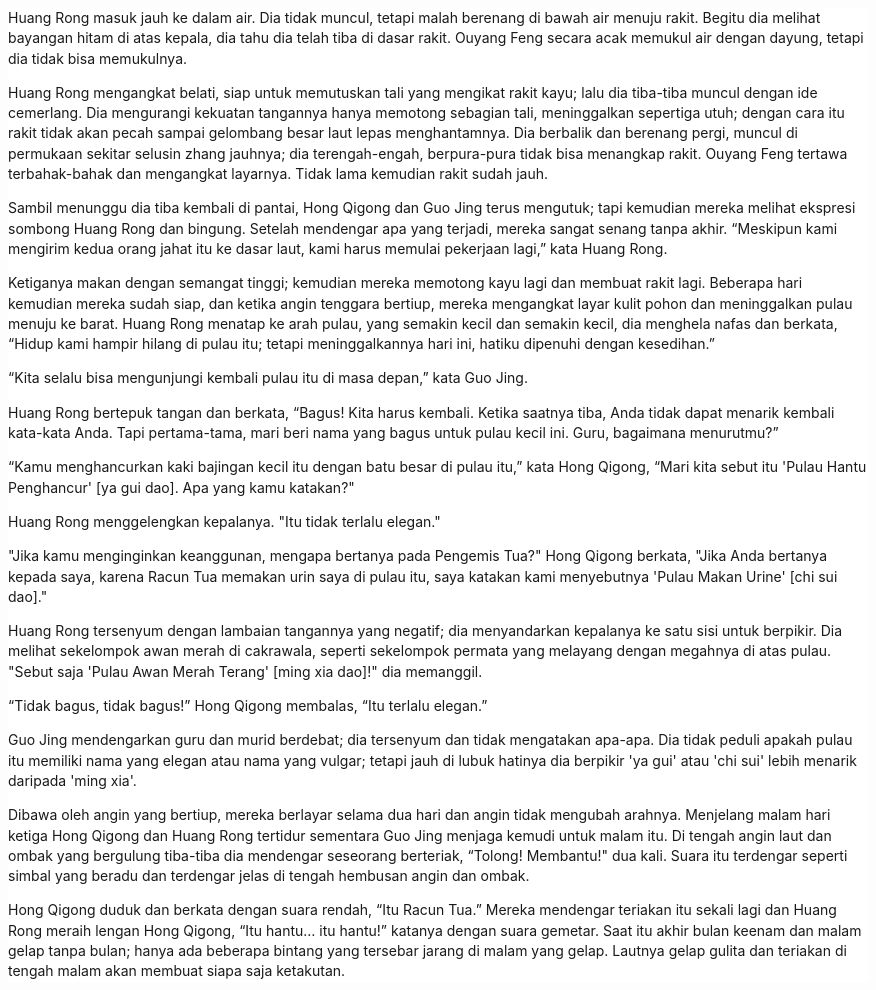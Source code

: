 Huang Rong masuk jauh ke dalam air. Dia tidak muncul, tetapi malah berenang di bawah air menuju rakit. Begitu dia melihat bayangan hitam di atas kepala, dia tahu dia telah tiba di dasar rakit. Ouyang Feng secara acak memukul air dengan dayung, tetapi dia tidak bisa memukulnya.

Huang Rong mengangkat belati, siap untuk memutuskan tali yang mengikat rakit kayu; lalu dia tiba-tiba muncul dengan ide cemerlang. Dia mengurangi kekuatan tangannya hanya memotong sebagian tali, meninggalkan sepertiga utuh; dengan cara itu rakit tidak akan pecah sampai gelombang besar laut lepas menghantamnya. Dia berbalik dan berenang pergi, muncul di permukaan sekitar selusin zhang jauhnya; dia terengah-engah, berpura-pura tidak bisa menangkap rakit. Ouyang Feng tertawa terbahak-bahak dan mengangkat layarnya. Tidak lama kemudian rakit sudah jauh.

Sambil menunggu dia tiba kembali di pantai, Hong Qigong dan Guo Jing terus mengutuk; tapi kemudian mereka melihat ekspresi sombong Huang Rong dan bingung. Setelah mendengar apa yang terjadi, mereka sangat senang tanpa akhir. “Meskipun kami mengirim kedua orang jahat itu ke dasar laut, kami harus memulai pekerjaan lagi,” kata Huang Rong.

Ketiganya makan dengan semangat tinggi; kemudian mereka memotong kayu lagi dan membuat rakit lagi. Beberapa hari kemudian mereka sudah siap, dan ketika angin tenggara bertiup, mereka mengangkat layar kulit pohon dan meninggalkan pulau menuju ke barat. Huang Rong menatap ke arah pulau, yang semakin kecil dan semakin kecil, dia menghela nafas dan berkata, “Hidup kami hampir hilang di pulau itu; tetapi meninggalkannya hari ini, hatiku dipenuhi dengan kesedihan.”

“Kita selalu bisa mengunjungi kembali pulau itu di masa depan,” kata Guo Jing.

Huang Rong bertepuk tangan dan berkata, “Bagus! Kita harus kembali. Ketika saatnya tiba, Anda tidak dapat menarik kembali kata-kata Anda. Tapi pertama-tama, mari beri nama yang bagus untuk pulau kecil ini. Guru, bagaimana menurutmu?”

“Kamu menghancurkan kaki bajingan kecil itu dengan batu besar di pulau itu,” kata Hong Qigong, “Mari kita sebut itu 'Pulau Hantu Penghancur' [ya gui dao]. Apa yang kamu katakan?"

Huang Rong menggelengkan kepalanya. "Itu tidak terlalu elegan."

"Jika kamu menginginkan keanggunan, mengapa bertanya pada Pengemis Tua?" Hong Qigong berkata, "Jika Anda bertanya kepada saya, karena Racun Tua memakan urin saya di pulau itu, saya katakan kami menyebutnya 'Pulau Makan Urine' [chi sui dao]."

Huang Rong tersenyum dengan lambaian tangannya yang negatif; dia menyandarkan kepalanya ke satu sisi untuk berpikir. Dia melihat sekelompok awan merah di cakrawala, seperti sekelompok permata yang melayang dengan megahnya di atas pulau. "Sebut saja 'Pulau Awan Merah Terang' [ming xia dao]!" dia memanggil.

“Tidak bagus, tidak bagus!” Hong Qigong membalas, “Itu terlalu elegan.”

Guo Jing mendengarkan guru dan murid berdebat; dia tersenyum dan tidak mengatakan apa-apa. Dia tidak peduli apakah pulau itu memiliki nama yang elegan atau nama yang vulgar; tetapi jauh di lubuk hatinya dia berpikir 'ya gui' atau 'chi sui' lebih menarik daripada 'ming xia'.

Dibawa oleh angin yang bertiup, mereka berlayar selama dua hari dan angin tidak mengubah arahnya. Menjelang malam hari ketiga Hong Qigong dan Huang Rong tertidur sementara Guo Jing menjaga kemudi untuk malam itu. Di tengah angin laut dan ombak yang bergulung tiba-tiba dia mendengar seseorang berteriak, “Tolong! Membantu!" dua kali. Suara itu terdengar seperti simbal yang beradu dan terdengar jelas di tengah hembusan angin dan ombak.

Hong Qigong duduk dan berkata dengan suara rendah, “Itu Racun Tua.” Mereka mendengar teriakan itu sekali lagi dan Huang Rong meraih lengan Hong Qigong, “Itu hantu… itu hantu!” katanya dengan suara gemetar. Saat itu akhir bulan keenam dan malam gelap tanpa bulan; hanya ada beberapa bintang yang tersebar jarang di malam yang gelap. Lautnya gelap gulita dan teriakan di tengah malam akan membuat siapa saja ketakutan.


[^lubang-kosong]: Kong Dong (空洞) berarti 'Lubang kosong'. 